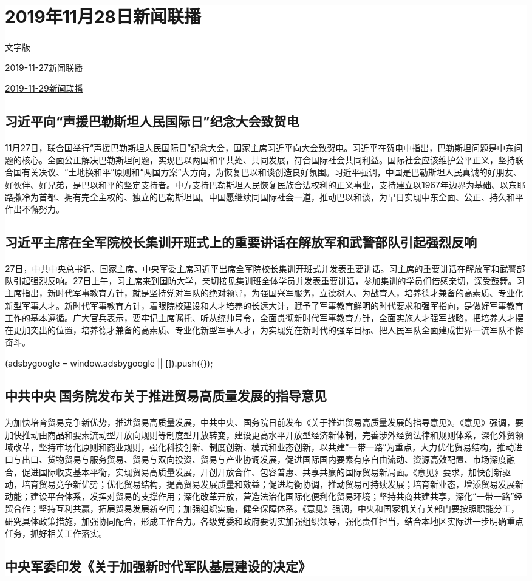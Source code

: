 







# 2019年11月28日新闻联播
 文字版








[2019-11-27新闻联播](/xinwenlianbo/20191127)


[2019-11-29新闻联播](/xinwenlianbo/20191129)





## 习近平向“声援巴勒斯坦人民国际日”纪念大会致贺电


11月27日，联合国举行“声援巴勒斯坦人民国际日”纪念大会，国家主席习近平向大会致贺电。习近平在贺电中指出，巴勒斯坦问题是中东问题的核心。全面公正解决巴勒斯坦问题，实现巴以两国和平共处、共同发展，符合国际社会共同利益。国际社会应该维护公平正义，坚持联合国有关决议、“土地换和平”原则和“两国方案”大方向，为恢复巴以和谈创造良好氛围。习近平强调，中国是巴勒斯坦人民真诚的好朋友、好伙伴、好兄弟，是巴以和平的坚定支持者。中方支持巴勒斯坦人民恢复民族合法权利的正义事业，支持建立以1967年边界为基础、以东耶路撒冷为首都、拥有完全主权的、独立的巴勒斯坦国。中国愿继续同国际社会一道，推动巴以和谈，为早日实现中东全面、公正、持久和平作出不懈努力。


## 习近平主席在全军院校长集训开班式上的重要讲话在解放军和武警部队引起强烈反响


27日，中共中央总书记、国家主席、中央军委主席习近平出席全军院校长集训开班式并发表重要讲话。习主席的重要讲话在解放军和武警部队引起强烈反响。27日上午，习主席来到国防大学，亲切接见集训班全体学员并发表重要讲话，参加集训的学员们倍感亲切，深受鼓舞。习主席指出，新时代军事教育方针，就是坚持党对军队的绝对领导，为强国兴军服务，立德树人、为战育人，培养德才兼备的高素质、专业化新型军事人才。新时代军事教育方针，着眼院校建设和人才培养的长远大计，赋予了军事教育鲜明的时代要求和强军指向，是做好军事教育工作的基本遵循。广大官兵表示，要牢记主席嘱托、听从统帅号令，全面贯彻新时代军事教育方针，全面实施人才强军战略，把培养人才摆在更加突出的位置，培养德才兼备的高素质、专业化新型军事人才，为实现党在新时代的强军目标、把人民军队全面建成世界一流军队不懈奋斗。





 (adsbygoogle = window.adsbygoogle || []).push({});

 
## 中共中央 国务院发布关于推进贸易高质量发展的指导意见


为加快培育贸易竞争新优势，推进贸易高质量发展，中共中央、国务院日前发布《关于推进贸易高质量发展的指导意见》。《意见》强调，要加快推动由商品和要素流动型开放向规则等制度型开放转变，建设更高水平开放型经济新体制，完善涉外经贸法律和规则体系，深化外贸领域改革，坚持市场化原则和商业规则，强化科技创新、制度创新、模式和业态创新，以共建“一带一路”为重点，大力优化贸易结构，推动进口与出口、货物贸易与服务贸易、贸易与双向投资、贸易与产业协调发展，促进国际国内要素有序自由流动、资源高效配置、市场深度融合，促进国际收支基本平衡，实现贸易高质量发展，开创开放合作、包容普惠、共享共赢的国际贸易新局面。《意见》要求，加快创新驱动，培育贸易竞争新优势；优化贸易结构，提高贸易发展质量和效益；促进均衡协调，推动贸易可持续发展；培育新业态，增添贸易发展新动能；建设平台体系，发挥对贸易的支撑作用；深化改革开放，营造法治化国际化便利化贸易环境；坚持共商共建共享，深化“一带一路”经贸合作；坚持互利共赢，拓展贸易发展新空间；加强组织实施，健全保障体系。《意见》强调，中央和国家机关有关部门要按照职能分工，研究具体政策措施，加强协同配合，形成工作合力。各级党委和政府要切实加强组织领导，强化责任担当，结合本地区实际进一步明确重点任务，抓好相关工作落实。


## 中央军委印发《关于加强新时代军队基层建设的决定》
